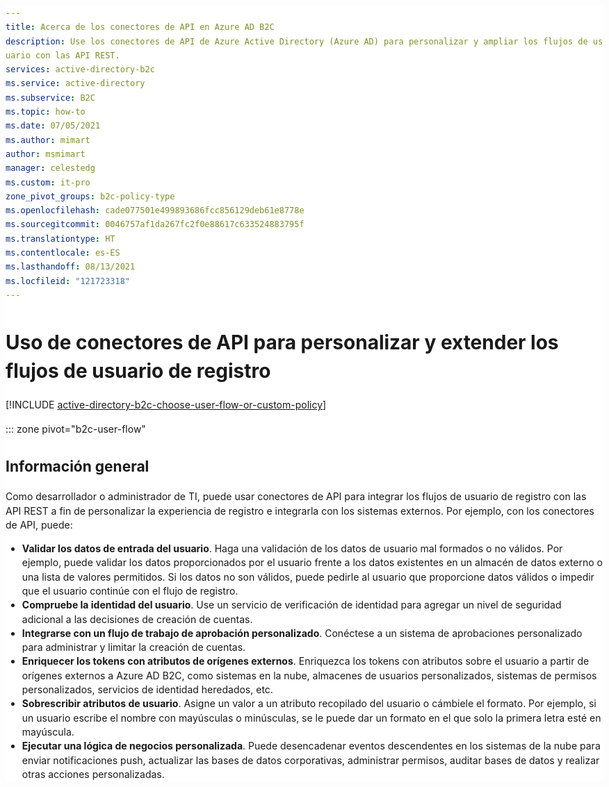 ```yaml
---
title: Acerca de los conectores de API en Azure AD B2C
description: Use los conectores de API de Azure Active Directory (Azure AD) para personalizar y ampliar los flujos de usuario con las API REST.
services: active-directory-b2c
ms.service: active-directory
ms.subservice: B2C
ms.topic: how-to
ms.date: 07/05/2021
ms.author: mimart
author: msmimart
manager: celestedg
ms.custom: it-pro
zone_pivot_groups: b2c-policy-type
ms.openlocfilehash: cade077501e499893686fcc856129deb61e8778e
ms.sourcegitcommit: 0046757af1da267fc2f0e88617c633524883795f
ms.translationtype: HT
ms.contentlocale: es-ES
ms.lasthandoff: 08/13/2021
ms.locfileid: "121723318"
---
```

# <a name="use-api-connectors-to-customize-and-extend-sign-up-user-flows"></a>Uso de conectores de API para personalizar y extender los flujos de usuario de registro

[!INCLUDE [active-directory-b2c-choose-user-flow-or-custom-policy](../../includes/active-directory-b2c-choose-user-flow-or-custom-policy.md)]

::: zone pivot="b2c-user-flow"

## <a name="overview"></a>Información general 

Como desarrollador o administrador de TI, puede usar conectores de API para integrar los flujos de usuario de registro con las API REST a fin de personalizar la experiencia de registro e integrarla con los sistemas externos. Por ejemplo, con los conectores de API, puede:

- **Validar los datos de entrada del usuario**. Haga una validación de los datos de usuario mal formados o no válidos. Por ejemplo, puede validar los datos proporcionados por el usuario frente a los datos existentes en un almacén de datos externo o una lista de valores permitidos. Si los datos no son válidos, puede pedirle al usuario que proporcione datos válidos o impedir que el usuario continúe con el flujo de registro.
- **Compruebe la identidad del usuario**. Use un servicio de verificación de identidad para agregar un nivel de seguridad adicional a las decisiones de creación de cuentas.
- **Integrarse con un flujo de trabajo de aprobación personalizado**. Conéctese a un sistema de aprobaciones personalizado para administrar y limitar la creación de cuentas.
- **Enriquecer los tokens con atributos de orígenes externos**. Enriquezca los tokens con atributos sobre el usuario a partir de orígenes externos a Azure AD B2C, como sistemas en la nube, almacenes de usuarios personalizados, sistemas de permisos personalizados, servicios de identidad heredados, etc.
- **Sobrescribir atributos de usuario**. Asigne un valor a un atributo recopilado del usuario o cámbiele el formato. Por ejemplo, si un usuario escribe el nombre con mayúsculas o minúsculas, se le puede dar un formato en el que solo la primera letra esté en mayúscula. 
- **Ejecutar una lógica de negocios personalizada**. Puede desencadenar eventos descendentes en los sistemas de la nube para enviar notificaciones push, actualizar las bases de datos corporativas, administrar permisos, auditar bases de datos y realizar otras acciones personalizadas.
